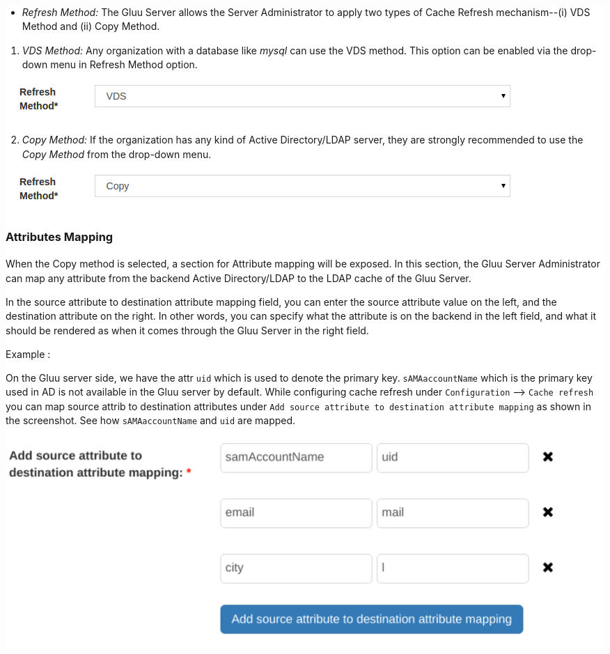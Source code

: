 * _Refresh Method:_ The Gluu Server allows the Server Administrator to apply two types of Cache Refresh mechanism--(i) VDS Method and (ii) Copy Method.

1. _VDS Method:_ Any organization with a database like *mysql* can use the VDS method. This option can be enabled via the drop-down menu in Refresh Method option.

![Refresh VDS](../img/admin-guide/user/admin_cache_refresh_vds.png)

2. _Copy Method:_ If the organization has any kind of Active Directory/LDAP server, they are strongly recommended to use the *Copy Method* from the drop-down menu.

![Refresh Copy](../img/admin-guide/user/admin_cache_refresh_copy.png)

### Attributes Mapping

When the Copy method is selected, a section for Attribute mapping will be exposed. In this section, the Gluu Server Administrator can map any attribute from the backend Active Directory/LDAP to the LDAP cache of the Gluu Server.

In the source attribute to destination attribute mapping field, you can enter the source attribute value on the left, and the destination attribute on the right. In other words, you can specify what the attribute is on the backend in the left field, and what it should be rendered as when it comes through the Gluu Server in the right field.

Example :

On the Gluu server side, we have the attr `uid` which is used to denote the primary key.
`sAMAaccountName` which is the primary key used in AD is not available in the Gluu server by default. 
While configuring cache refresh under `Configuration` --> `Cache refresh` you can map source attrib to destination attributes under `Add source attribute to destination attribute mapping` as shown in the screenshot. See how `sAMAaccountName` and `uid` are mapped.

![Attribute Mapping](../img/admin-guide/user/admin_cache_mapattribute.png)
